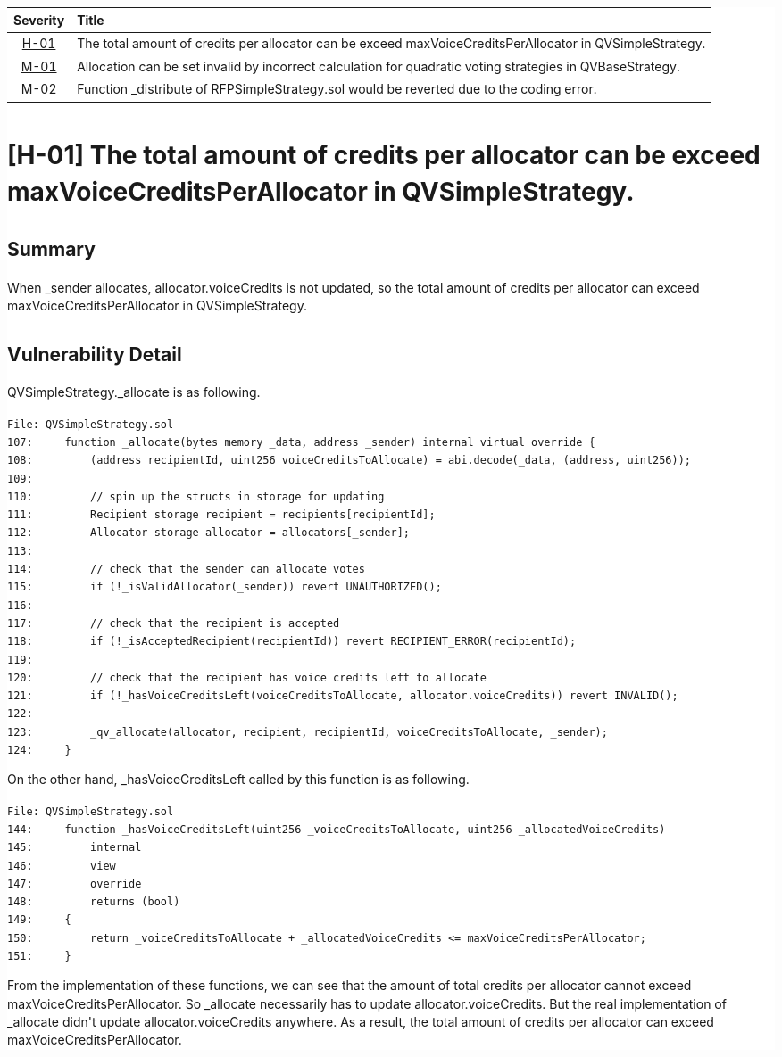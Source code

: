 | Severity | Title | 
|:--:|:---|
| [H-01](#h-01-the-total-amount-of-credits-per-allocator-can-be-exceed-maxvoicecreditsperallocator-in-qvsimplestrategy) | The total amount of credits per allocator can be exceed maxVoiceCreditsPerAllocator in QVSimpleStrategy. |
| [M-01](#m-01-allocation-can-be-set-invalid-by-incorrect-calculation-for-quadratic-voting-strategies-in-qvbasestrategy) | Allocation can be set invalid by incorrect calculation for quadratic voting strategies in QVBaseStrategy. |
| [M-02](#m-02-function-_distribute-of-rfpsimplestrategysol-would-be-reverted-due-to-the-coding-error) | Function _distribute of RFPSimpleStrategy.sol would be reverted due to the coding error. |


# [H-01] The total amount of credits per allocator can be exceed maxVoiceCreditsPerAllocator in QVSimpleStrategy.
## Summary
When _sender allocates, allocator.voiceCredits is not updated, so the total amount of credits per allocator can exceed maxVoiceCreditsPerAllocator in QVSimpleStrategy.

## Vulnerability Detail
QVSimpleStrategy._allocate is as following.
```solidity
File: QVSimpleStrategy.sol
107:     function _allocate(bytes memory _data, address _sender) internal virtual override {
108:         (address recipientId, uint256 voiceCreditsToAllocate) = abi.decode(_data, (address, uint256));
109: 
110:         // spin up the structs in storage for updating
111:         Recipient storage recipient = recipients[recipientId];
112:         Allocator storage allocator = allocators[_sender];
113: 
114:         // check that the sender can allocate votes
115:         if (!_isValidAllocator(_sender)) revert UNAUTHORIZED();
116: 
117:         // check that the recipient is accepted
118:         if (!_isAcceptedRecipient(recipientId)) revert RECIPIENT_ERROR(recipientId);
119: 
120:         // check that the recipient has voice credits left to allocate
121:         if (!_hasVoiceCreditsLeft(voiceCreditsToAllocate, allocator.voiceCredits)) revert INVALID();
122: 
123:         _qv_allocate(allocator, recipient, recipientId, voiceCreditsToAllocate, _sender);
124:     }
```
On the other hand, _hasVoiceCreditsLeft called by this function is as following.
```solidity
File: QVSimpleStrategy.sol
144:     function _hasVoiceCreditsLeft(uint256 _voiceCreditsToAllocate, uint256 _allocatedVoiceCredits)
145:         internal
146:         view
147:         override
148:         returns (bool)
149:     {
150:         return _voiceCreditsToAllocate + _allocatedVoiceCredits <= maxVoiceCreditsPerAllocator;
151:     }
```
From the implementation of these functions, we can see that the amount of total credits per allocator cannot exceed maxVoiceCreditsPerAllocator.
So _allocate necessarily has to update allocator.voiceCredits.
But the real implementation of _allocate didn't update allocator.voiceCredits anywhere.
As a result, the total amount of credits per allocator can exceed maxVoiceCreditsPerAllocator.
